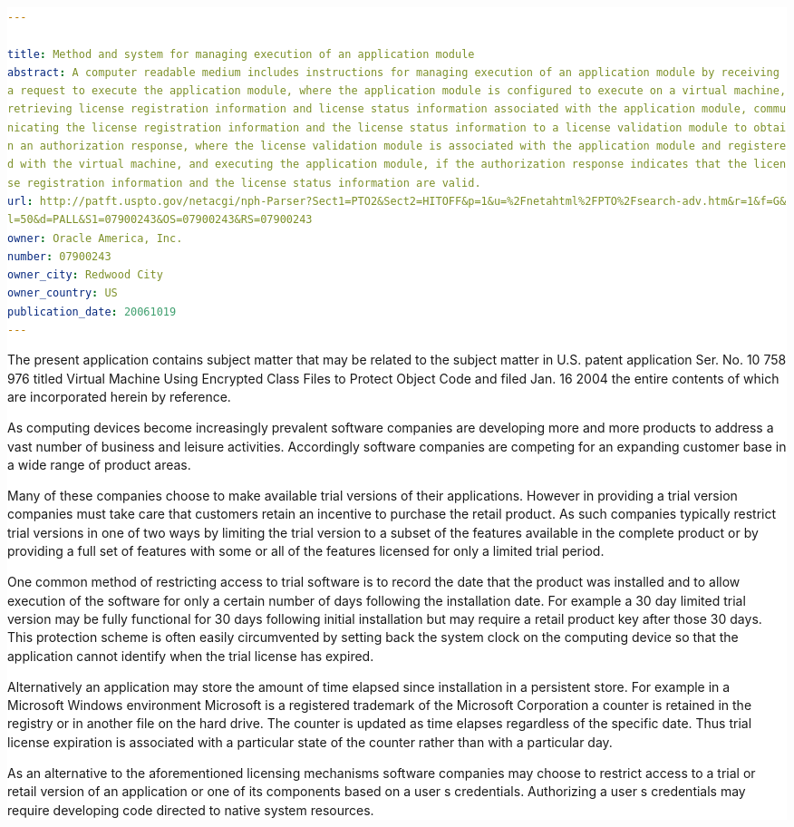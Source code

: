 ```yaml
---

title: Method and system for managing execution of an application module
abstract: A computer readable medium includes instructions for managing execution of an application module by receiving a request to execute the application module, where the application module is configured to execute on a virtual machine, retrieving license registration information and license status information associated with the application module, communicating the license registration information and the license status information to a license validation module to obtain an authorization response, where the license validation module is associated with the application module and registered with the virtual machine, and executing the application module, if the authorization response indicates that the license registration information and the license status information are valid.
url: http://patft.uspto.gov/netacgi/nph-Parser?Sect1=PTO2&Sect2=HITOFF&p=1&u=%2Fnetahtml%2FPTO%2Fsearch-adv.htm&r=1&f=G&l=50&d=PALL&S1=07900243&OS=07900243&RS=07900243
owner: Oracle America, Inc.
number: 07900243
owner_city: Redwood City
owner_country: US
publication_date: 20061019
---
```

The present application contains subject matter that may be related to the subject matter in U.S. patent application Ser. No. 10 758 976 titled Virtual Machine Using Encrypted Class Files to Protect Object Code and filed Jan. 16 2004 the entire contents of which are incorporated herein by reference.

As computing devices become increasingly prevalent software companies are developing more and more products to address a vast number of business and leisure activities. Accordingly software companies are competing for an expanding customer base in a wide range of product areas.

Many of these companies choose to make available trial versions of their applications. However in providing a trial version companies must take care that customers retain an incentive to purchase the retail product. As such companies typically restrict trial versions in one of two ways by limiting the trial version to a subset of the features available in the complete product or by providing a full set of features with some or all of the features licensed for only a limited trial period.

One common method of restricting access to trial software is to record the date that the product was installed and to allow execution of the software for only a certain number of days following the installation date. For example a 30 day limited trial version may be fully functional for 30 days following initial installation but may require a retail product key after those 30 days. This protection scheme is often easily circumvented by setting back the system clock on the computing device so that the application cannot identify when the trial license has expired.

Alternatively an application may store the amount of time elapsed since installation in a persistent store. For example in a Microsoft Windows environment Microsoft is a registered trademark of the Microsoft Corporation a counter is retained in the registry or in another file on the hard drive. The counter is updated as time elapses regardless of the specific date. Thus trial license expiration is associated with a particular state of the counter rather than with a particular day.

As an alternative to the aforementioned licensing mechanisms software companies may choose to restrict access to a trial or retail version of an application or one of its components based on a user s credentials. Authorizing a user s credentials may require developing code directed to native system resources.
